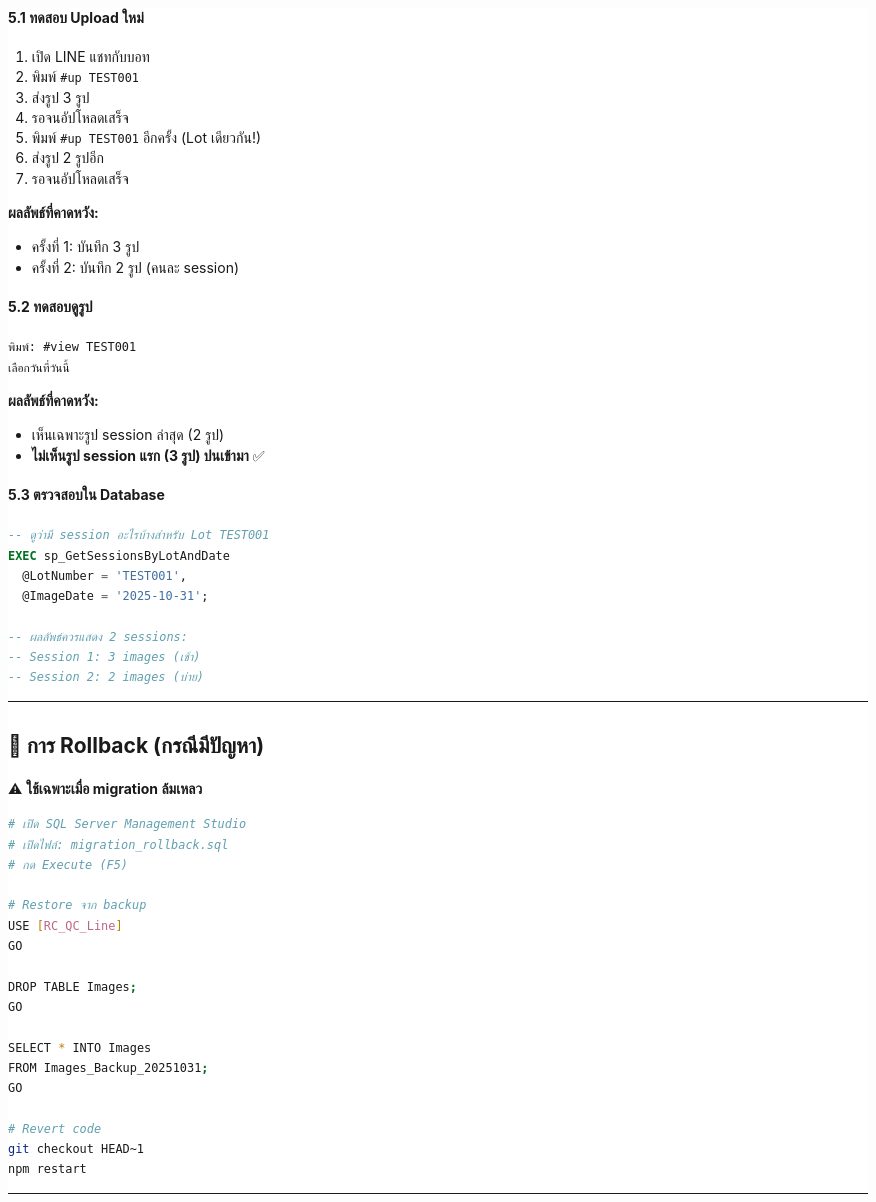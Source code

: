#### 5.1 ทดสอบ Upload ใหม่

1. เปิด LINE แชทกับบอท
2. พิมพ์ `#up TEST001`
3. ส่งรูป 3 รูป
4. รอจนอัปโหลดเสร็จ
5. พิมพ์ `#up TEST001` อีกครั้ง (Lot เดียวกัน!)
6. ส่งรูป 2 รูปอีก
7. รอจนอัปโหลดเสร็จ

**ผลลัพธ์ที่คาดหวัง:**
- ครั้งที่ 1: บันทึก 3 รูป
- ครั้งที่ 2: บันทึก 2 รูป (คนละ session)

#### 5.2 ทดสอบดูรูป

```
พิมพ์: #view TEST001
เลือกวันที่วันนี้
```

**ผลลัพธ์ที่คาดหวัง:**
- เห็นเฉพาะรูป session ล่าสุด (2 รูป)
- **ไม่เห็นรูป session แรก (3 รูป) ปนเข้ามา** ✅

#### 5.3 ตรวจสอบใน Database

```sql
-- ดูว่ามี session อะไรบ้างสำหรับ Lot TEST001
EXEC sp_GetSessionsByLotAndDate
  @LotNumber = 'TEST001',
  @ImageDate = '2025-10-31';

-- ผลลัพธ์ควรแสดง 2 sessions:
-- Session 1: 3 images (เช้า)
-- Session 2: 2 images (บ่าย)
```

---

## 🔄 การ Rollback (กรณีมีปัญหา)

⚠️ **ใช้เฉพาะเมื่อ migration ล้มเหลว**

```bash
# เปิด SQL Server Management Studio
# เปิดไฟล์: migration_rollback.sql
# กด Execute (F5)

# Restore จาก backup
USE [RC_QC_Line]
GO

DROP TABLE Images;
GO

SELECT * INTO Images
FROM Images_Backup_20251031;
GO

# Revert code
git checkout HEAD~1
npm restart
```

---